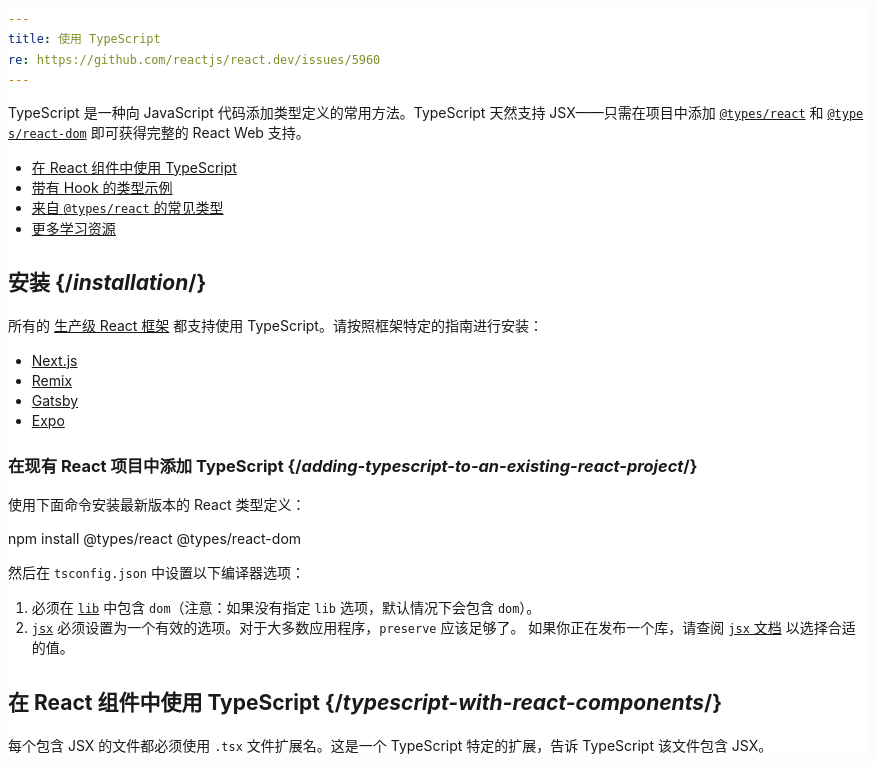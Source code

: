```yaml
---
title: 使用 TypeScript
re: https://github.com/reactjs/react.dev/issues/5960
---
```


<Intro>

TypeScript 是一种向 JavaScript 代码添加类型定义的常用方法。TypeScript 天然支持 JSX——只需在项目中添加 [`@types/react`](https://www.npmjs.com/package/@types/react) 和 [`@types/react-dom`](https://www.npmjs.com/package/@types/react-dom) 即可获得完整的 React Web 支持。

</Intro>

<YouWillLearn>

* [在 React 组件中使用 TypeScript](/learn/typescript#typescript-with-react-components)
* [带有 Hook 的类型示例](/learn/typescript#example-hooks)
* [来自 `@types/react` 的常见类型](/learn/typescript#useful-types)
* [更多学习资源](/learn/typescript#further-learning)

</YouWillLearn>

## 安装 {/*installation*/}

所有的 [生产级 React 框架](/learn/start-a-new-react-project#full-stack-frameworks) 都支持使用 TypeScript。请按照框架特定的指南进行安装：

- [Next.js](https://nextjs.org/docs/app/building-your-application/configuring/typescript)
- [Remix](https://remix.run/docs/en/1.19.2/guides/typescript)
- [Gatsby](https://www.gatsbyjs.com/docs/how-to/custom-configuration/typescript/)
- [Expo](https://docs.expo.dev/guides/typescript/)

### 在现有 React 项目中添加 TypeScript {/*adding-typescript-to-an-existing-react-project*/}

使用下面命令安装最新版本的 React 类型定义：

<TerminalBlock>
npm install @types/react @types/react-dom
</TerminalBlock>

然后在 `tsconfig.json` 中设置以下编译器选项：

1. 必须在 [`lib`](https://www.typescriptlang.org/tsconfig/#lib) 中包含 `dom`（注意：如果没有指定 `lib` 选项，默认情况下会包含 `dom`）。
1. [`jsx`](https://www.typescriptlang.org/tsconfig/#jsx) 必须设置为一个有效的选项。对于大多数应用程序，`preserve` 应该足够了。
如果你正在发布一个库，请查阅 [`jsx` 文档](https://www.typescriptlang.org/tsconfig/#jsx) 以选择合适的值。

## 在 React 组件中使用 TypeScript {/*typescript-with-react-components*/}

<Note>

每个包含 JSX 的文件都必须使用 `.tsx` 文件扩展名。这是一个 TypeScript 特定的扩展，告诉 TypeScript 该文件包含 JSX。
